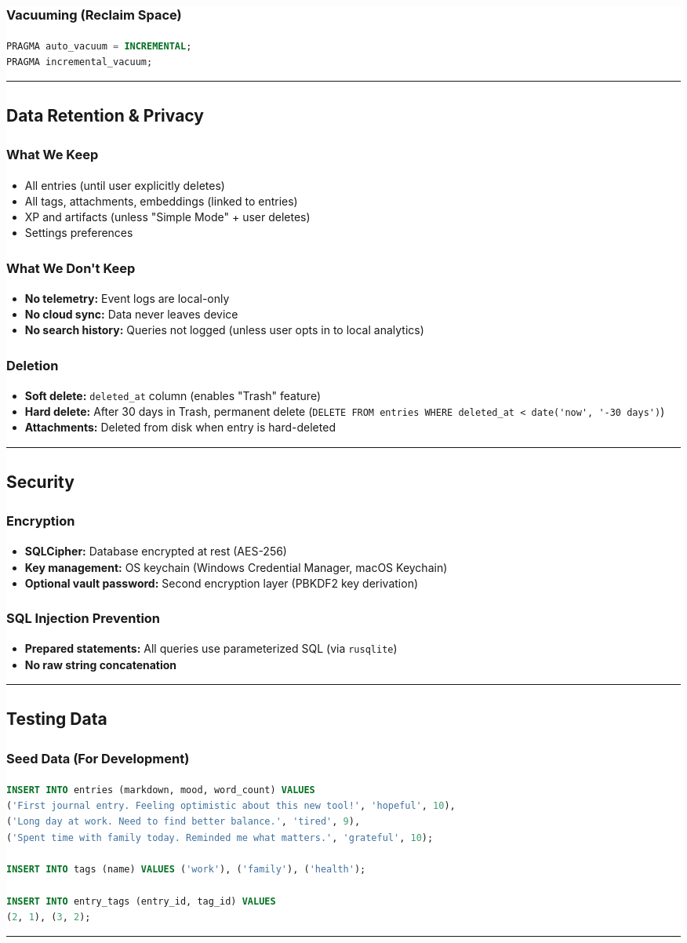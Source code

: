 ### Vacuuming (Reclaim Space)
```sql
PRAGMA auto_vacuum = INCREMENTAL;
PRAGMA incremental_vacuum;
```

---

## Data Retention & Privacy

### What We Keep
- All entries (until user explicitly deletes)
- All tags, attachments, embeddings (linked to entries)
- XP and artifacts (unless "Simple Mode" + user deletes)
- Settings preferences

### What We Don't Keep
- **No telemetry:** Event logs are local-only
- **No cloud sync:** Data never leaves device
- **No search history:** Queries not logged (unless user opts in to local analytics)

### Deletion
- **Soft delete:** `deleted_at` column (enables "Trash" feature)
- **Hard delete:** After 30 days in Trash, permanent delete (`DELETE FROM entries WHERE deleted_at < date('now', '-30 days')`)
- **Attachments:** Deleted from disk when entry is hard-deleted

---

## Security

### Encryption
- **SQLCipher:** Database encrypted at rest (AES-256)
- **Key management:** OS keychain (Windows Credential Manager, macOS Keychain)
- **Optional vault password:** Second encryption layer (PBKDF2 key derivation)

### SQL Injection Prevention
- **Prepared statements:** All queries use parameterized SQL (via `rusqlite`)
- **No raw string concatenation**

---

## Testing Data

### Seed Data (For Development)
```sql
INSERT INTO entries (markdown, mood, word_count) VALUES
('First journal entry. Feeling optimistic about this new tool!', 'hopeful', 10),
('Long day at work. Need to find better balance.', 'tired', 9),
('Spent time with family today. Reminded me what matters.', 'grateful', 10);

INSERT INTO tags (name) VALUES ('work'), ('family'), ('health');

INSERT INTO entry_tags (entry_id, tag_id) VALUES
(2, 1), (3, 2);
```

---